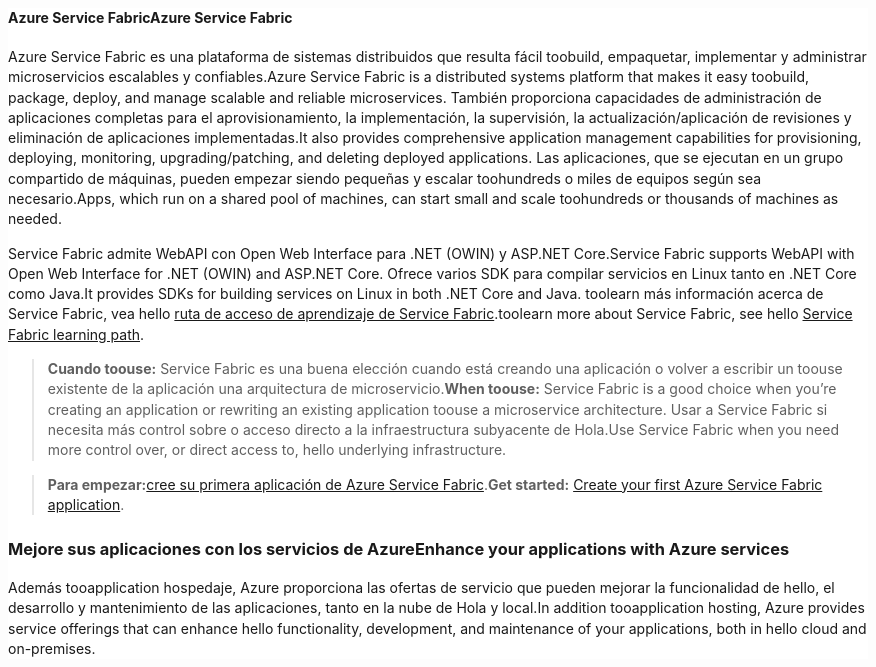 #### <a name="azure-service-fabric"></a><span data-ttu-id="621bf-175">Azure Service Fabric</span><span class="sxs-lookup"><span data-stu-id="621bf-175">Azure Service Fabric</span></span>

<span data-ttu-id="621bf-176">Azure Service Fabric es una plataforma de sistemas distribuidos que resulta fácil toobuild, empaquetar, implementar y administrar microservicios escalables y confiables.</span><span class="sxs-lookup"><span data-stu-id="621bf-176">Azure Service Fabric is a distributed systems platform that makes it easy toobuild, package, deploy, and manage scalable and reliable microservices.</span></span> <span data-ttu-id="621bf-177">También proporciona capacidades de administración de aplicaciones completas para el aprovisionamiento, la implementación, la supervisión, la actualización/aplicación de revisiones y eliminación de aplicaciones implementadas.</span><span class="sxs-lookup"><span data-stu-id="621bf-177">It also provides comprehensive application management capabilities for provisioning, deploying, monitoring, upgrading/patching, and deleting deployed applications.</span></span> <span data-ttu-id="621bf-178">Las aplicaciones, que se ejecutan en un grupo compartido de máquinas, pueden empezar siendo pequeñas y escalar toohundreds o miles de equipos según sea necesario.</span><span class="sxs-lookup"><span data-stu-id="621bf-178">Apps, which run on a shared pool of machines, can start small and scale toohundreds or thousands of machines as needed.</span></span>

<span data-ttu-id="621bf-179">Service Fabric admite WebAPI con Open Web Interface para .NET (OWIN) y ASP.NET Core.</span><span class="sxs-lookup"><span data-stu-id="621bf-179">Service Fabric supports WebAPI with Open Web Interface for .NET (OWIN) and ASP.NET Core.</span></span> <span data-ttu-id="621bf-180">Ofrece varios SDK para compilar servicios en Linux tanto en .NET Core como Java.</span><span class="sxs-lookup"><span data-stu-id="621bf-180">It provides SDKs for building services on Linux in both .NET Core and Java.</span></span> <span data-ttu-id="621bf-181">toolearn más información acerca de Service Fabric, vea hello [ruta de acceso de aprendizaje de Service Fabric](https://azure.microsoft.com/documentation/learning-paths/service-fabric/).</span><span class="sxs-lookup"><span data-stu-id="621bf-181">toolearn more about Service Fabric, see hello [Service Fabric learning path](https://azure.microsoft.com/documentation/learning-paths/service-fabric/).</span></span>

><span data-ttu-id="621bf-182">**Cuando toouse:** Service Fabric es una buena elección cuando está creando una aplicación o volver a escribir un toouse existente de la aplicación una arquitectura de microservicio.</span><span class="sxs-lookup"><span data-stu-id="621bf-182">**When toouse:** Service Fabric is a good choice when you’re creating an application or rewriting an existing application toouse a microservice architecture.</span></span> <span data-ttu-id="621bf-183">Usar a Service Fabric si necesita más control sobre o acceso directo a la infraestructura subyacente de Hola.</span><span class="sxs-lookup"><span data-stu-id="621bf-183">Use Service Fabric when you need more control over, or direct access to, hello underlying infrastructure.</span></span>

><span data-ttu-id="621bf-184">**Para empezar:**[cree su primera aplicación de Azure Service Fabric](../../service-fabric/service-fabric-create-your-first-application-in-visual-studio.md).</span><span class="sxs-lookup"><span data-stu-id="621bf-184">**Get started:** [Create your first Azure Service Fabric application](../../service-fabric/service-fabric-create-your-first-application-in-visual-studio.md).</span></span>

### <a name="enhance-your-applications-with-azure-services"></a><span data-ttu-id="621bf-185">Mejore sus aplicaciones con los servicios de Azure</span><span class="sxs-lookup"><span data-stu-id="621bf-185">Enhance your applications with Azure services</span></span>

<span data-ttu-id="621bf-186">Además tooapplication hospedaje, Azure proporciona las ofertas de servicio que pueden mejorar la funcionalidad de hello, el desarrollo y mantenimiento de las aplicaciones, tanto en la nube de Hola y local.</span><span class="sxs-lookup"><span data-stu-id="621bf-186">In addition tooapplication hosting, Azure provides service offerings that can enhance hello functionality, development, and maintenance of your applications, both in hello cloud and on-premises.</span></span>
